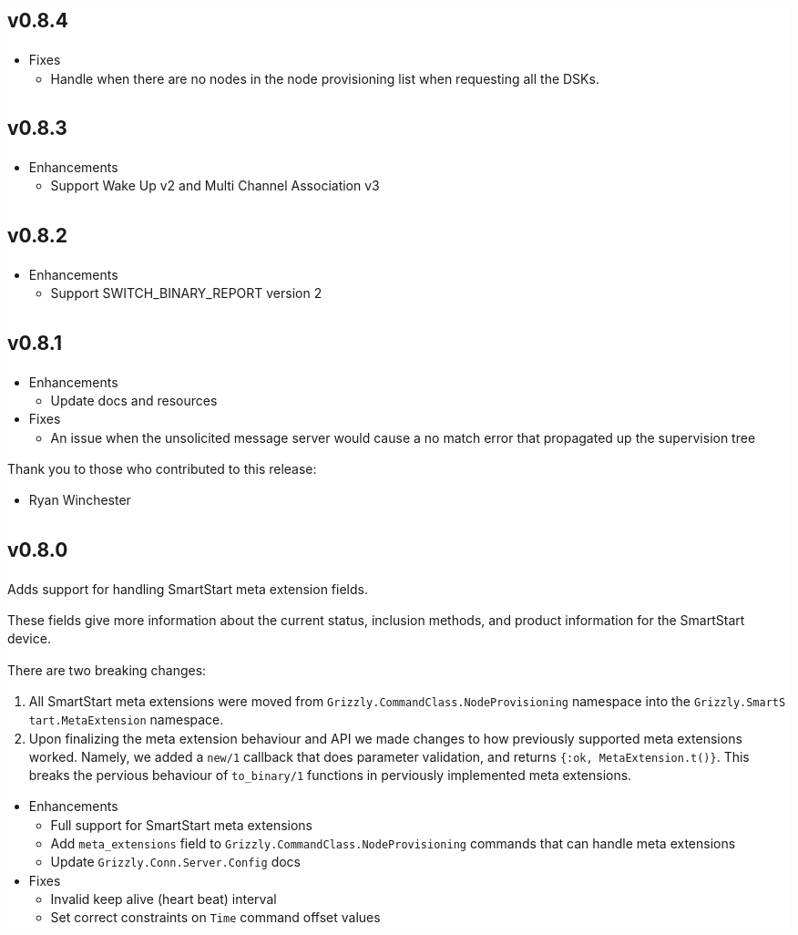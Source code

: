 ## v0.8.4

- Fixes
  - Handle when there are no nodes in the node provisioning list when
    requesting all the DSKs.

## v0.8.3

- Enhancements
  - Support Wake Up v2 and Multi Channel Association v3

## v0.8.2

- Enhancements
  - Support SWITCH_BINARY_REPORT version 2

## v0.8.1

- Enhancements
  - Update docs and resources
- Fixes
  - An issue when the unsolicited message server would cause a
    no match error that propagated up the supervision tree

Thank you to those who contributed to this release:

- Ryan Winchester

## v0.8.0

Adds support for handling SmartStart meta extension fields.

These fields give more information about the current status, inclusion methods,
and product information for the SmartStart device.

There are two breaking changes:

1. All SmartStart meta extensions were moved from `Grizzly.CommandClass.NodeProvisioning`
   namespace into the `Grizzly.SmartStart.MetaExtension` namespace.
2. Upon finalizing the meta extension behaviour and API we made changes to how
   previously supported meta extensions worked. Namely, we added a `new/1`
   callback that does parameter validation, and returns `{:ok, MetaExtension.t()}`.
   This breaks the pervious behaviour of `to_binary/1` functions in perviously
   implemented meta extensions.

- Enhancements
  - Full support for SmartStart meta extensions
  - Add `meta_extensions` field to `Grizzly.CommandClass.NodeProvisioning`
    commands that can handle meta extensions
  - Update `Grizzly.Conn.Server.Config` docs
- Fixes
  - Invalid keep alive (heart beat) interval
  - Set correct constraints on `Time` command offset values
